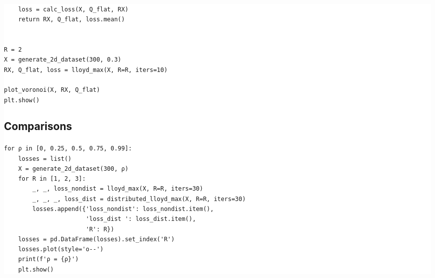 ```{code-cell} python
    loss = calc_loss(X, Q_flat, RX)
    return RX, Q_flat, loss.mean()


R = 2
X = generate_2d_dataset(300, 0.3)
RX, Q_flat, loss = lloyd_max(X, R=R, iters=10)

plot_voronoi(X, RX, Q_flat)
plt.show()
```

## Comparisons
```{code-cell} python
for ρ in [0, 0.25, 0.5, 0.75, 0.99]:
    losses = list()
    X = generate_2d_dataset(300, ρ)
    for R in [1, 2, 3]:
        _, _, loss_nondist = lloyd_max(X, R=R, iters=30)
        _, _, _, loss_dist = distributed_lloyd_max(X, R=R, iters=30)
        losses.append({'loss_nondist': loss_nondist.item(),
                       'loss_dist ': loss_dist.item(),
                       'R': R})
    losses = pd.DataFrame(losses).set_index('R')
    losses.plot(style='o--')
    print(f'ρ = {ρ}')
    plt.show()
```

